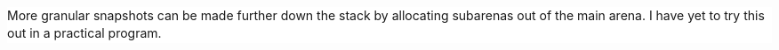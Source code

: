 More granular snapshots can be made further down the stack by allocating
subarenas out of the main arena. I have yet to try this out in a practical
program.


[gcc]: https://gcc.gnu.org/onlinedocs/gcc/Nonlocal-Gotos.html
[libc]: /blog/2023/02/11/
[uc]: https://github.com/skeeto/u-config/blob/master/test_main.c
[w64devkit]: https://github.com/skeeto/w64devkit
[x64]: https://learn.microsoft.com/en-us/cpp/build/x64-calling-convention
[hn]: https://news.ycombinator.com/item?id=34760828
